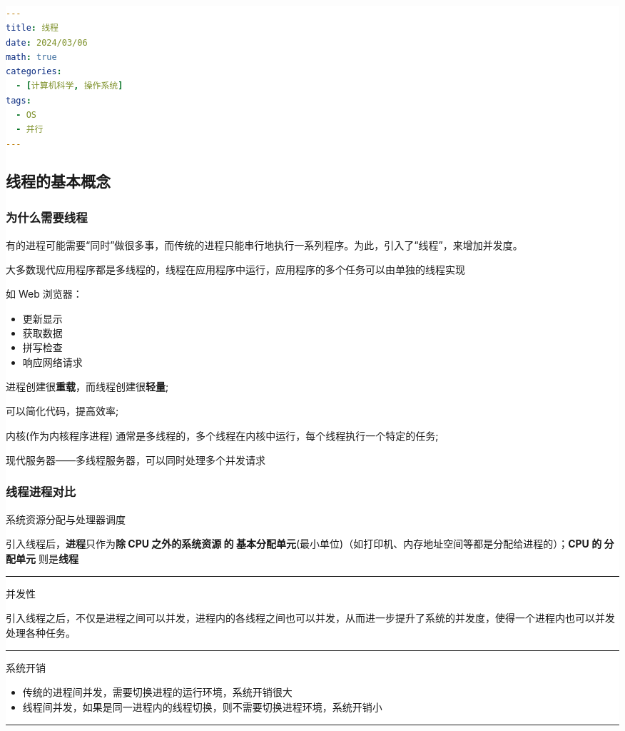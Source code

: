 ```yaml
---
title: 线程
date: 2024/03/06
math: true
categories:
  - [计算机科学, 操作系统]
tags:
  - OS
  - 并行
---
```


## 线程的基本概念

### 为什么需要线程

有的进程可能需要“同时”做很多事，而传统的进程只能串行地执行一系列程序。为此，引入了“线程”，来增加并发度。

大多数现代应用程序都是多线程的，线程在应用程序中运行，应用程序的多个任务可以由单独的线程实现

如 Web 浏览器：

- 更新显示
- 获取数据
- 拼写检查
- 响应网络请求

进程创建很**重载**，而线程创建很**轻量**;

可以简化代码，提高效率;

内核(作为内核程序进程) 通常是多线程的，多个线程在内核中运行，每个线程执行一个特定的任务;

现代服务器——多线程服务器，可以同时处理多个并发请求

### 线程进程对比

系统资源分配与处理器调度

引入线程后，**进程**只作为**除 CPU 之外的系统资源 的 基本分配单元**(最小单位)（如打印机、内存地址空间等都是分配给进程的）；**CPU 的 分配单元** 则是**线程**

---

并发性

引入线程之后，不仅是进程之间可以并发，进程内的各线程之间也可以并发，从而进一步提升了系统的并发度，使得一个进程内也可以并发处理各种任务。

---

系统开销

- 传统的进程间并发，需要切换进程的运行环境，系统开销很大
- 线程间并发，如果是同一进程内的线程切换，则不需要切换进程环境，系统开销小

---

